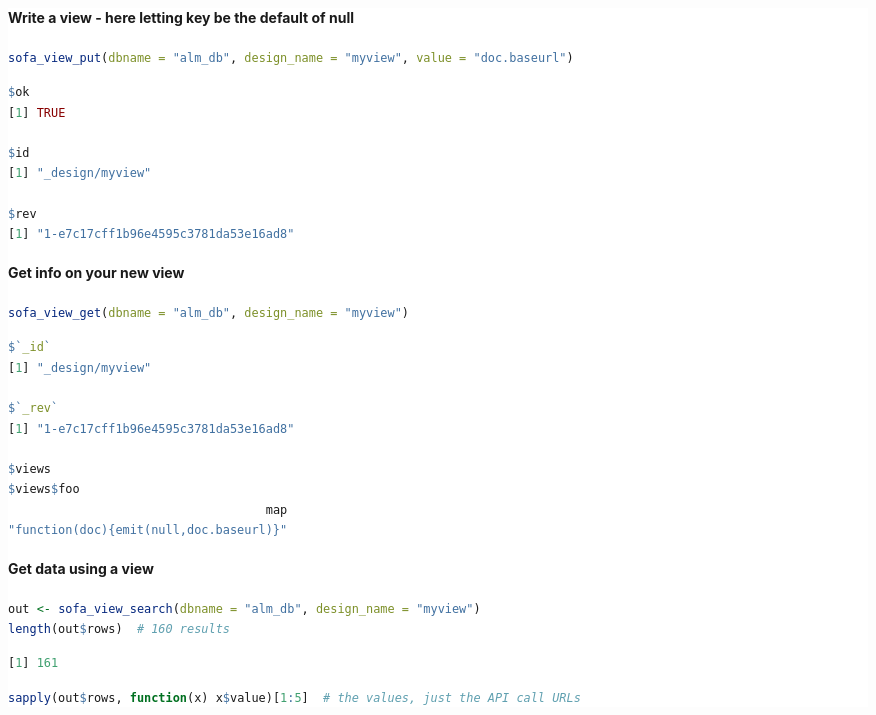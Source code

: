 #### Write a view - here letting key be the default of null

```r
sofa_view_put(dbname = "alm_db", design_name = "myview", value = "doc.baseurl")
```



```r
$ok
[1] TRUE

$id
[1] "_design/myview"

$rev
[1] "1-e7c17cff1b96e4595c3781da53e16ad8"
```



#### Get info on your new view

```r
sofa_view_get(dbname = "alm_db", design_name = "myview")
```



```r
$`_id`
[1] "_design/myview"

$`_rev`
[1] "1-e7c17cff1b96e4595c3781da53e16ad8"

$views
$views$foo
                                    map 
"function(doc){emit(null,doc.baseurl)}" 
```



#### Get data using a view

```r
out <- sofa_view_search(dbname = "alm_db", design_name = "myview")
length(out$rows)  # 160 results
```



```r
[1] 161
```



```r
sapply(out$rows, function(x) x$value)[1:5]  # the values, just the API call URLs
```


[couchriver]: https://github.com/elasticsearch/elasticsearch-river-couchdb/blob/master/README.md
[elastic]: http://www.elasticsearch.org/
[restapi]: http://docs.couchdb.org/en/latest/api-basics.html
[couch]: http://couchdb.apache.org/
[r4couch]: (https://github.com/wactbprot/R4CouchDB)
[postgres]: http://wiki.postgresql.org/wiki/What's_new_in_PostgreSQL_9.2#JSON_datatype